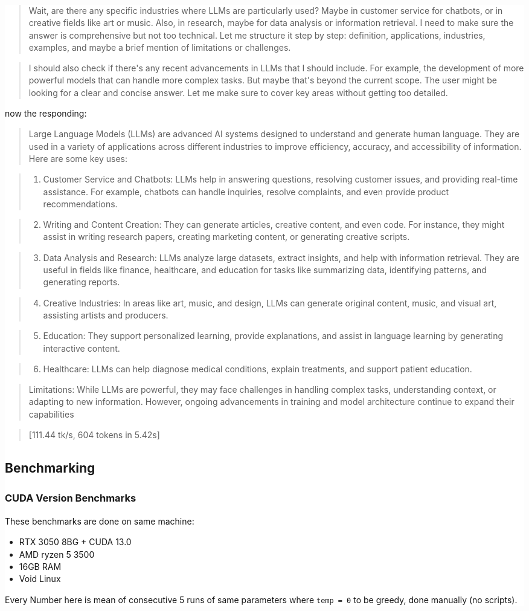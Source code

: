> Wait, are there any specific industries where LLMs are particularly used? Maybe in customer service for chatbots, or in creative fields like art or music. Also, in research, maybe for data analysis or information retrieval. I need to make sure the answer is comprehensive but not too technical. Let me structure it step by step: definition, applications, industries, examples, and maybe a brief mention of limitations or challenges.

> I should also check if there's any recent advancements in LLMs that I should include. For example, the development of more powerful models that can handle more complex tasks. But maybe that's beyond the current scope. The user might be looking for a clear and concise answer. Let me make sure to cover key areas without getting too detailed.

now the responding:
> Large Language Models (LLMs) are advanced AI systems designed to understand and generate human language. They are used in a variety of applications across different industries to improve efficiency, accuracy, and accessibility of information. Here are some key uses:

> 1. Customer Service and Chatbots: LLMs help in answering questions, resolving customer issues, and providing real-time assistance. For example, chatbots can handle inquiries, resolve complaints, and even provide product recommendations.

> 2. Writing and Content Creation: They can generate articles, creative content, and even code. For instance, they might assist in writing research papers, creating marketing content, or generating creative scripts.

> 3. Data Analysis and Research: LLMs analyze large datasets, extract insights, and help with information retrieval. They are useful in fields like finance, healthcare, and education for tasks like summarizing data, identifying patterns, and generating reports.

> 4. Creative Industries: In areas like art, music, and design, LLMs can generate original content, music, and visual art, assisting artists and producers.

> 5. Education: They support personalized learning, provide explanations, and assist in language learning by generating interactive content.

> 6. Healthcare: LLMs can help diagnose medical conditions, explain treatments, and support patient education.

> Limitations: While LLMs are powerful, they may face challenges in handling complex tasks, understanding context, or adapting to new information. However, ongoing advancements in training and model architecture continue to expand their capabilities

> [111.44 tk/s, 604 tokens in 5.42s]

## Benchmarking

### CUDA Version Benchmarks

These benchmarks are done on same machine:
- RTX 3050 8BG + CUDA 13.0
- AMD ryzen 5 3500
- 16GB RAM
- Void Linux

Every Number here is mean of consecutive 5 runs of same parameters where `temp = 0` to be greedy, done manually (no scripts).
